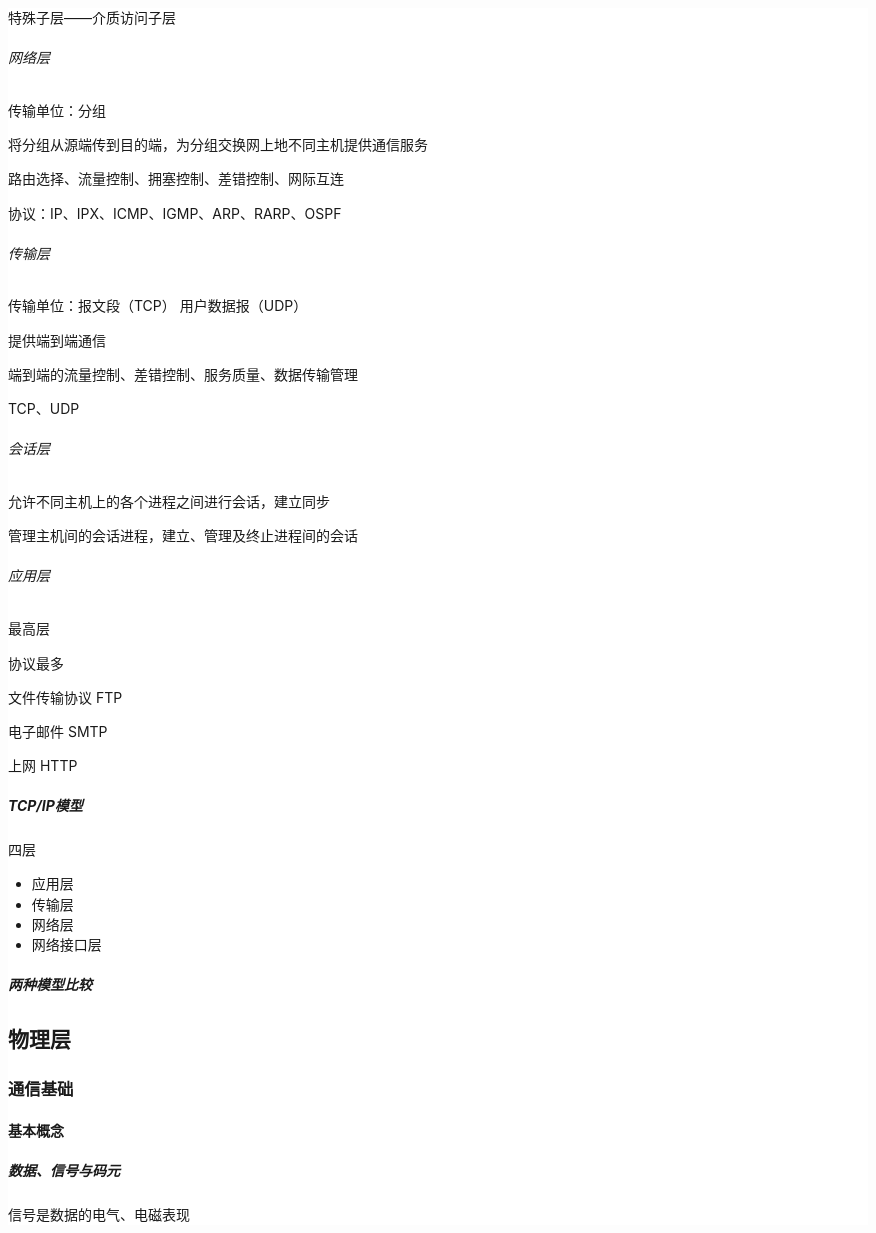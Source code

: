 特殊子层——介质访问子层

###### 网络层

传输单位：分组

将分组从源端传到目的端，为分组交换网上地不同主机提供通信服务

路由选择、流量控制、拥塞控制、差错控制、网际互连

协议：IP、IPX、ICMP、IGMP、ARP、RARP、OSPF

###### 传输层

传输单位：报文段（TCP） 用户数据报（UDP）

提供端到端通信

端到端的流量控制、差错控制、服务质量、数据传输管理

TCP、UDP

###### 会话层

允许不同主机上的各个进程之间进行会话，建立同步

管理主机间的会话进程，建立、管理及终止进程间的会话

###### 应用层

最高层

协议最多

文件传输协议 FTP

电子邮件 SMTP

上网 HTTP

##### TCP/IP模型

四层

* 应用层
* 传输层
* 网络层
* 网络接口层

##### 两种模型比较

## 物理层

### 通信基础

#### 基本概念

##### 数据、信号与码元

信号是数据的电气、电磁表现
